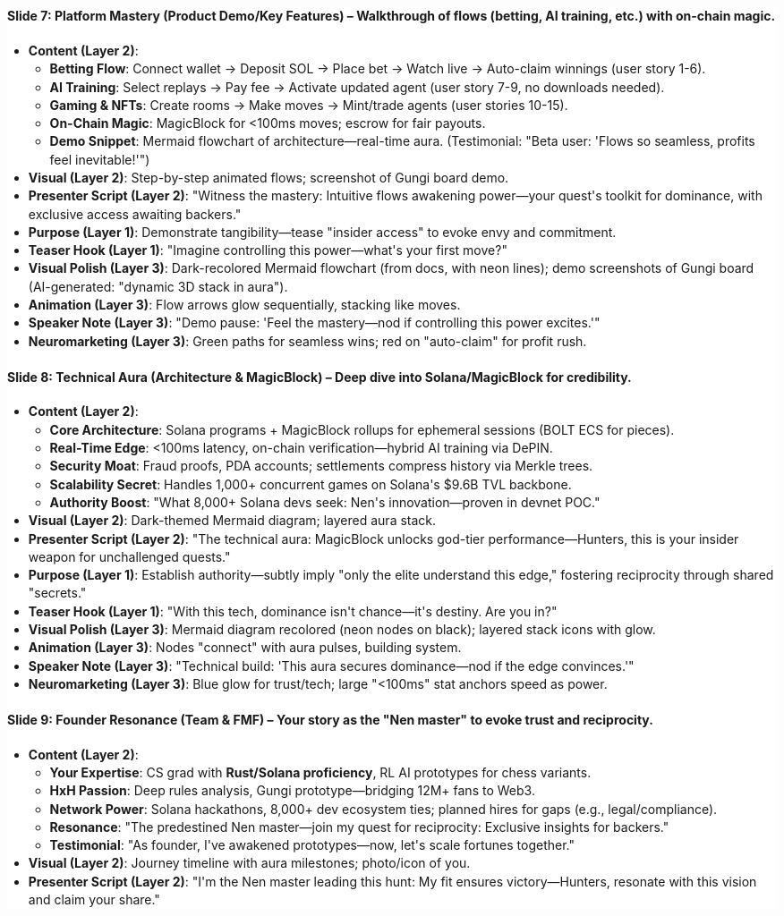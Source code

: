 #### Slide 7: Platform Mastery (Product Demo/Key Features) – Walkthrough of flows (betting, AI training, etc.) with on-chain magic.
- **Content (Layer 2)**:  
  - **Betting Flow**: Connect wallet → Deposit SOL → Place bet → Watch live → Auto-claim winnings (user story 1-6).  
  - **AI Training**: Select replays → Pay fee → Activate updated agent (user story 7-9, no downloads needed).  
  - **Gaming & NFTs**: Create rooms → Make moves → Mint/trade agents (user stories 10-15).  
  - **On-Chain Magic**: MagicBlock for <100ms moves; escrow for fair payouts.  
  - **Demo Snippet**: Mermaid flowchart of architecture—real-time aura. (Testimonial: "Beta user: 'Flows so seamless, profits feel inevitable!'")  
- **Visual (Layer 2)**: Step-by-step animated flows; screenshot of Gungi board demo.  
- **Presenter Script (Layer 2)**: "Witness the mastery: Intuitive flows awakening power—your quest's toolkit for dominance, with exclusive access awaiting backers."  
- **Purpose (Layer 1)**: Demonstrate tangibility—tease "insider access" to evoke envy and commitment.  
- **Teaser Hook (Layer 1)**: "Imagine controlling this power—what's your first move?"  
- **Visual Polish (Layer 3)**: Dark-recolored Mermaid flowchart (from docs, with neon lines); demo screenshots of Gungi board (AI-generated: "dynamic 3D stack in aura").  
- **Animation (Layer 3)**: Flow arrows glow sequentially, stacking like moves.  
- **Speaker Note (Layer 3)**: "Demo pause: 'Feel the mastery—nod if controlling this power excites.'"  
- **Neuromarketing (Layer 3)**: Green paths for seamless wins; red on "auto-claim" for profit rush.

#### Slide 8: Technical Aura (Architecture & MagicBlock) – Deep dive into Solana/MagicBlock for credibility.
- **Content (Layer 2)**:  
  - **Core Architecture**: Solana programs + MagicBlock rollups for ephemeral sessions (BOLT ECS for pieces).  
  - **Real-Time Edge**: <100ms latency, on-chain verification—hybrid AI training via DePIN.  
  - **Security Moat**: Fraud proofs, PDA accounts; settlements compress history via Merkle trees.  
  - **Scalability Secret**: Handles 1,000+ concurrent games on Solana's $9.6B TVL backbone.  
  - **Authority Boost**: "What 8,000+ Solana devs seek: Nen's innovation—proven in devnet POC."  
- **Visual (Layer 2)**: Dark-themed Mermaid diagram; layered aura stack.  
- **Presenter Script (Layer 2)**: "The technical aura: MagicBlock unlocks god-tier performance—Hunters, this is your insider weapon for unchallenged quests."  
- **Purpose (Layer 1)**: Establish authority—subtly imply "only the elite understand this edge," fostering reciprocity through shared "secrets."  
- **Teaser Hook (Layer 1)**: "With this tech, dominance isn't chance—it's destiny. Are you in?"  
- **Visual Polish (Layer 3)**: Mermaid diagram recolored (neon nodes on black); layered stack icons with glow.  
- **Animation (Layer 3)**: Nodes "connect" with aura pulses, building system.  
- **Speaker Note (Layer 3)**: "Technical build: 'This aura secures dominance—nod if the edge convinces.'"  
- **Neuromarketing (Layer 3)**: Blue glow for trust/tech; large "<100ms" stat anchors speed as power.

#### Slide 9: Founder Resonance (Team & FMF) – Your story as the "Nen master" to evoke trust and reciprocity.
- **Content (Layer 2)**:  
  - **Your Expertise**: CS grad with **Rust/Solana proficiency**, RL AI prototypes for chess variants.  
  - **HxH Passion**: Deep rules analysis, Gungi prototype—bridging 12M+ fans to Web3.  
  - **Network Power**: Solana hackathons, 8,000+ dev ecosystem ties; planned hires for gaps (e.g., legal/compliance).  
  - **Resonance**: "The predestined Nen master—join my quest for reciprocity: Exclusive insights for backers."  
  - **Testimonial**: "As founder, I've awakened prototypes—now, let's scale fortunes together."  
- **Visual (Layer 2)**: Journey timeline with aura milestones; photo/icon of you.  
- **Presenter Script (Layer 2)**: "I'm the Nen master leading this hunt: My fit ensures victory—Hunters, resonate with this vision and claim your share."  